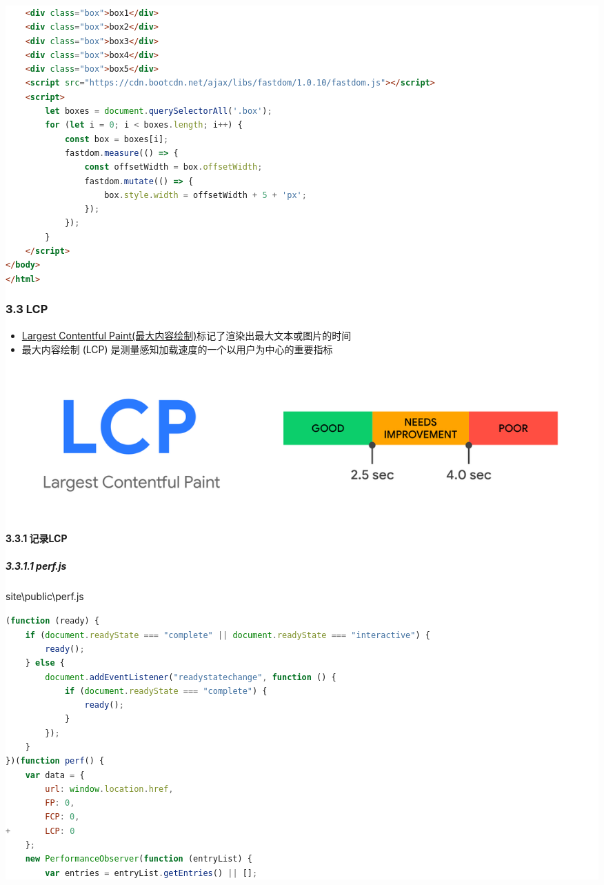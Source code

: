 ```html
    <div class="box">box1</div>
    <div class="box">box2</div>
    <div class="box">box3</div>
    <div class="box">box4</div>
    <div class="box">box5</div>
    <script src="https://cdn.bootcdn.net/ajax/libs/fastdom/1.0.10/fastdom.js"></script>
    <script>
        let boxes = document.querySelectorAll('.box');
        for (let i = 0; i < boxes.length; i++) {
            const box = boxes[i];
            fastdom.measure(() => {
                const offsetWidth = box.offsetWidth;
                fastdom.mutate(() => {
                    box.style.width = offsetWidth + 5 + 'px';
                });
            });
        }
    </script>
</body>
</html>
```

### 3.3 LCP
- [Largest Contentful Paint(最大内容绘制)](https://web.dev/lighthouse-largest-contentful-paint)标记了渲染出最大文本或图片的时间
- 最大内容绘制 (LCP) 是测量感知加载速度的一个以用户为中心的重要指标

![](/public/images/lcp_1641570431540.svg)

#### 3.3.1 记录LCP
##### 3.3.1.1 perf.js
site\public\perf.js
```js
(function (ready) {
    if (document.readyState === "complete" || document.readyState === "interactive") {
        ready();
    } else {
        document.addEventListener("readystatechange", function () {
            if (document.readyState === "complete") {
                ready();
            }
        });
    }
})(function perf() {
    var data = {
        url: window.location.href,
        FP: 0,
        FCP: 0,
+       LCP: 0
    };
    new PerformanceObserver(function (entryList) {
        var entries = entryList.getEntries() || [];
```